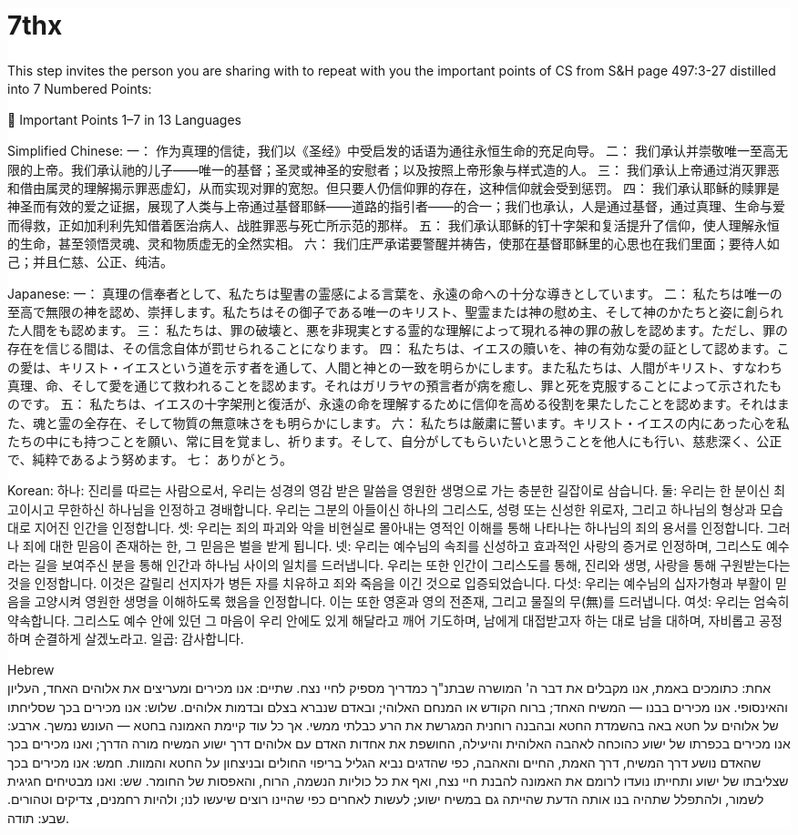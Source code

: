 # 7thx

This step invites the person you are sharing with to repeat with you the important points of CS from S&H page 497:3-27 distilled into 7 Numbered Points:

🔢 Important Points 1–7 in 13 Languages

Simplified Chinese: 
一： 作为真理的信徒，我们以《圣经》中受启发的话语为通往永恒生命的充足向导。
二： 我们承认并崇敬唯一至高无限的上帝。我们承认祂的儿子——唯一的基督；圣灵或神圣的安慰者；以及按照上帝形象与样式造的人。
三： 我们承认上帝通过消灭罪恶和借由属灵的理解揭示罪恶虚幻，从而实现对罪的宽恕。但只要人仍信仰罪的存在，这种信仰就会受到惩罚。
四： 我们承认耶稣的赎罪是神圣而有效的爱之证据，展现了人类与上帝通过基督耶稣——道路的指引者——的合一；我们也承认，人是通过基督，通过真理、生命与爱而得救，正如加利利先知借着医治病人、战胜罪恶与死亡所示范的那样。
五： 我们承认耶稣的钉十字架和复活提升了信仰，使人理解永恒的生命，甚至领悟灵魂、灵和物质虚无的全然实相。
六： 我们庄严承诺要警醒并祷告，使那在基督耶稣里的心思也在我们里面；要待人如己；并且仁慈、公正、纯洁。

Japanese: 
一： 真理の信奉者として、私たちは聖書の霊感による言葉を、永遠の命への十分な導きとしています。
二： 私たちは唯一の至高で無限の神を認め、崇拝します。私たちはその御子である唯一のキリスト、聖霊または神の慰め主、そして神のかたちと姿に創られた人間をも認めます。
三： 私たちは、罪の破壊と、悪を非現実とする霊的な理解によって現れる神の罪の赦しを認めます。ただし、罪の存在を信じる間は、その信念自体が罰せられることになります。
四： 私たちは、イエスの贖いを、神の有効な愛の証として認めます。この愛は、キリスト・イエスという道を示す者を通して、人間と神との一致を明らかにします。また私たちは、人間がキリスト、すなわち真理、命、そして愛を通じて救われることを認めます。それはガリラヤの預言者が病を癒し、罪と死を克服することによって示されたものです。
五： 私たちは、イエスの十字架刑と復活が、永遠の命を理解するために信仰を高める役割を果たしたことを認めます。それはまた、魂と霊の全存在、そして物質の無意味さをも明らかにします。
六： 私たちは厳粛に誓います。キリスト・イエスの内にあった心を私たちの中にも持つことを願い、常に目を覚まし、祈ります。そして、自分がしてもらいたいと思うことを他人にも行い、慈悲深く、公正で、純粋であるよう努めます。
七： ありがとう。

Korean: 
하나: 진리를 따르는 사람으로서, 우리는 성경의 영감 받은 말씀을 영원한 생명으로 가는 충분한 길잡이로 삼습니다.
둘: 우리는 한 분이신 최고이시고 무한하신 하나님을 인정하고 경배합니다. 우리는 그분의 아들이신 하나의 그리스도, 성령 또는 신성한 위로자, 그리고 하나님의 형상과 모습대로 지어진 인간을 인정합니다.
셋: 우리는 죄의 파괴와 악을 비현실로 몰아내는 영적인 이해를 통해 나타나는 하나님의 죄의 용서를 인정합니다. 그러나 죄에 대한 믿음이 존재하는 한, 그 믿음은 벌을 받게 됩니다.
넷: 우리는 예수님의 속죄를 신성하고 효과적인 사랑의 증거로 인정하며, 그리스도 예수라는 길을 보여주신 분을 통해 인간과 하나님 사이의 일치를 드러냅니다. 우리는 또한 인간이 그리스도를 통해, 진리와 생명, 사랑을 통해 구원받는다는 것을 인정합니다. 이것은 갈릴리 선지자가 병든 자를 치유하고 죄와 죽음을 이긴 것으로 입증되었습니다.
다섯: 우리는 예수님의 십자가형과 부활이 믿음을 고양시켜 영원한 생명을 이해하도록 했음을 인정합니다. 이는 또한 영혼과 영의 전존재, 그리고 물질의 무(無)를 드러냅니다.
여섯: 우리는 엄숙히 약속합니다. 그리스도 예수 안에 있던 그 마음이 우리 안에도 있게 해달라고 깨어 기도하며, 남에게 대접받고자 하는 대로 남을 대하며, 자비롭고 공정하며 순결하게 살겠노라고.
일곱: 감사합니다.

Hebrew	
אחת: כתומכים באמת, אנו מקבלים את דבר ה' המושרה שבתנ"ך כמדריך מספיק לחיי נצח.
שתיים: אנו מכירים ומעריצים את אלוהים האחד, העליון והאינסופי. אנו מכירים בבנו — המשיח האחד; ברוח הקודש או המנחם האלוהי; ובאדם שנברא בצלם ובדמות אלוהים.
שלוש: אנו מכירים בכך שסליחתו של אלוהים על חטא באה בהשמדת החטא ובהבנה רוחנית המגרשת את הרע כבלתי ממשי. אך כל עוד קיימת האמונה בחטא — העונש נמשך.
ארבע: אנו מכירים בכפרתו של ישוע כהוכחה לאהבה האלוהית והיעילה, החושפת את אחדות האדם עם אלוהים דרך ישוע המשיח מורה הדרך; ואנו מכירים בכך שהאדם נושע דרך המשיח, דרך האמת, החיים והאהבה, כפי שהדגים נביא הגליל בריפוי החולים ובניצחון על החטא והמוות.
חמש: אנו מכירים בכך שצליבתו של ישוע ותחייתו נועדו לרומם את האמונה להבנת חיי נצח, ואף את כל כוליות הנשמה, הרוח, והאפסות של החומר.
שש: ואנו מבטיחים חגיגית לשמור, ולהתפלל שתהיה בנו אותה הדעת שהייתה גם במשיח ישוע; לעשות לאחרים כפי שהיינו רוצים שיעשו לנו; ולהיות רחמנים, צדיקים וטהורים.
שבע: תודה.

